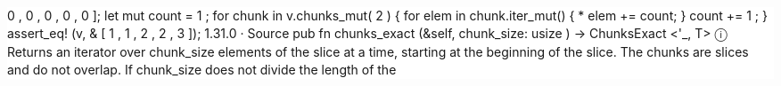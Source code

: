 0
,
0
,
0
,
0
,
0
];
let
mut
count =
1
;
for
chunk
in
v.chunks_mut(
2
) {
for
elem
in
chunk.iter_mut() {
*
elem += count;
    }
    count +=
1
;
}
assert_eq!
(v,
&
[
1
,
1
,
2
,
2
,
3
]);
1.31.0
·
Source
pub fn
chunks_exact
(&self, chunk_size:
usize
) ->
ChunksExact
<'_, T>
ⓘ
Returns an iterator over
chunk_size
elements of the slice at a time, starting at the
beginning of the slice.
The chunks are slices and do not overlap. If
chunk_size
does not divide the length of the